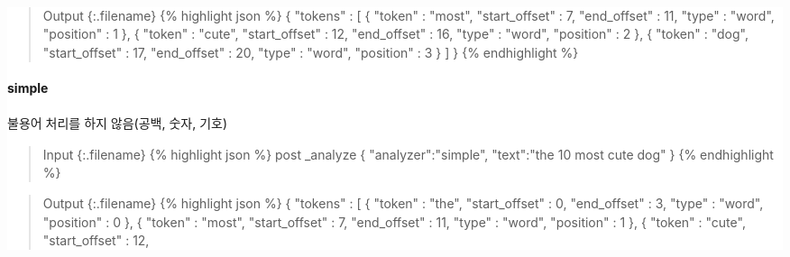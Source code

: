 >Output
{:.filename}
{% highlight json %}
{
  "tokens" : [
    {
      "token" : "most",
      "start_offset" : 7,
      "end_offset" : 11,
      "type" : "word",
      "position" : 1
    },
    {
      "token" : "cute",
      "start_offset" : 12,
      "end_offset" : 16,
      "type" : "word",
      "position" : 2
    },
    {
      "token" : "dog",
      "start_offset" : 17,
      "end_offset" : 20,
      "type" : "word",
      "position" : 3
    }
  ]
}
{% endhighlight %}
#### simple
불용어 처리를 하지 않음(공백, 숫자, 기호)

>Input
{:.filename}
{% highlight json %}
post _analyze
{
  "analyzer":"simple",
  "text":"the 10 most cute dog"
}
{% endhighlight %}

>Output
{:.filename}
{% highlight json %}
{
  "tokens" : [
    {
      "token" : "the",
      "start_offset" : 0,
      "end_offset" : 3,
      "type" : "word",
      "position" : 0
    },
    {
      "token" : "most",
      "start_offset" : 7,
      "end_offset" : 11,
      "type" : "word",
      "position" : 1
    },
    {
      "token" : "cute",
      "start_offset" : 12,